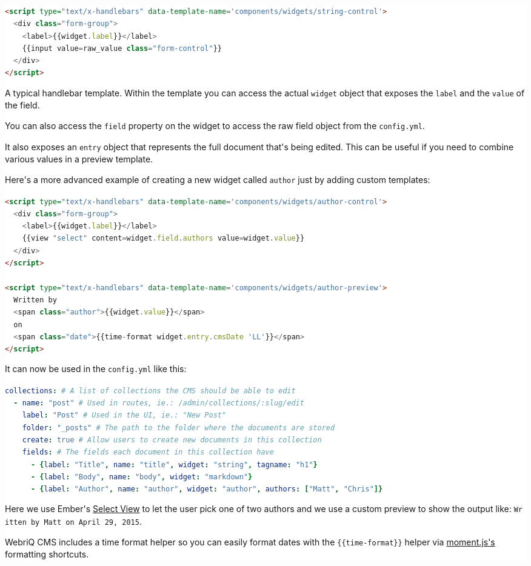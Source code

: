 ```html
<script type="text/x-handlebars" data-template-name='components/widgets/string-control'>
  <div class="form-group">
    <label>{{widget.label}}</label>
    {{input value=raw_value class="form-control"}}
  </div>
</script>
```

A typical handlebar template. Within the template you can access the actual
`widget` object that exposes the `label` and the `value` of the field.

You can also access the `field` property on the widget to access the raw field
object from the `config.yml`.

It also exposes an `entry` object that represents the full document that's being edited.
This can be useful if you need to combine various values in a preview template.

Here's a more advanced example of creating a new widget called `author` just by adding
custom templates:

```html
<script type="text/x-handlebars" data-template-name='components/widgets/author-control'>
  <div class="form-group">
    <label>{{widget.label}}</label>
    {{view "select" content=widget.field.authors value=widget.value}}
  </div>
</script>

<script type="text/x-handlebars" data-template-name='components/widgets/author-preview'>
  Written by
  <span class="author">{{widget.value}}</span>
  on
  <span class="date">{{time-format widget.entry.cmsDate 'LL'}}</span>
</script>
```

It can now be used in the `config.yml` like this:

```yaml
collections: # A list of collections the CMS should be able to edit
  - name: "post" # Used in routes, ie.: /admin/collections/:slug/edit
    label: "Post" # Used in the UI, ie.: "New Post"
    folder: "_posts" # The path to the folder where the documents are stored
    create: true # Allow users to create new documents in this collection
    fields: # The fields each document in this collection have
      - {label: "Title", name: "title", widget: "string", tagname: "h1"}
      - {label: "Body", name: "body", widget: "markdown"}
      - {label: "Author", name: "author", widget: "author", authors: ["Matt", "Chris"]}
```

Here we use Ember's [Select View](http://emberjs.com/api/classes/Ember.Select.html)
to let the user pick one of two authors and we use a custom preview to show the
output like: `Written by Matt on April 29, 2015`.

WebriQ CMS includes a time format helper so you can easily format dates with the `{{time-format}}` helper via [moment.js's](http://momentjs.com/) formatting shortcuts.

